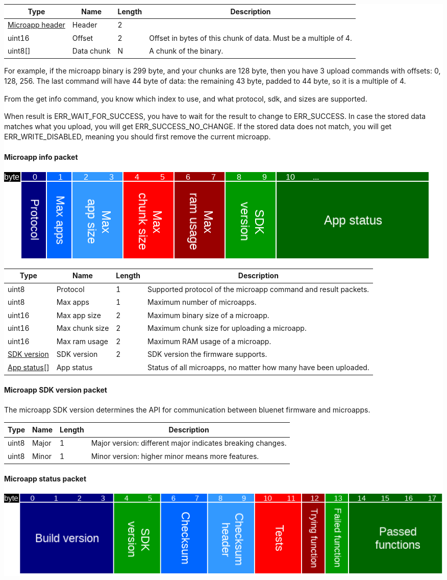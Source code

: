 Type | Name | Length | Description
---- | ---- | ------ | -----------
[Microapp header](#microapp-header-packet) | Header | 2 |
uint16 | Offset | 2 | Offset in bytes of this chunk of data. Must be a multiple of 4.
uint8[] | Data chunk | N | A chunk of the binary.

For example, if the microapp binary is 299 byte, and your chunks are 128 byte, then you have 3 upload commands with offsets: 0, 128, 256. The last command will have 44 byte of data: the remaining 43 byte, padded to 44 byte, so it is a multiple of 4.

From the get info command, you know which index to use, and what protocol, sdk, and sizes are supported.

When result is ERR_WAIT_FOR_SUCCESS, you have to wait for the result to change to ERR_SUCCESS.
In case the stored data matches what you upload, you will get ERR_SUCCESS_NO_CHANGE.
If the stored data does not match, you will get ERR_WRITE_DISABLED, meaning you should first remove the current microapp.

#### Microapp info packet

![Microapp info packet](../diagrams/microapp_info_packet.png)

Type | Name | Length | Description
---- | ---- | ------ | -----------
uint8 | Protocol | 1 | Supported protocol of the microapp command and result packets.
uint8 | Max apps | 1 | Maximum number of microapps.
uint16 | Max app size | 2 | Maximum binary size of a microapp.
uint16 | Max chunk size | 2 |  Maximum chunk size for uploading a microapp.
uint16 | Max ram usage | 2 | Maximum RAM usage of a microapp.
[SDK version](#microapp-sdk-version-packet) | SDK version | 2 | SDK version the firmware supports.
[App status](#microapp-status-packet)[] | App status |  | Status of all microapps, no matter how many have been uploaded.

#### Microapp SDK version packet

The microapp SDK version determines the API for communication between bluenet firmware and microapps.

Type | Name | Length | Description
---- | ---- | ------ | -----------
uint8 | Major | 1 | Major version: different major indicates breaking changes.
uint8 | Minor | 1 | Minor version: higher minor means more features.

#### Microapp status packet

![Microapp status packet](../diagrams/microapp_status_packet.png)
